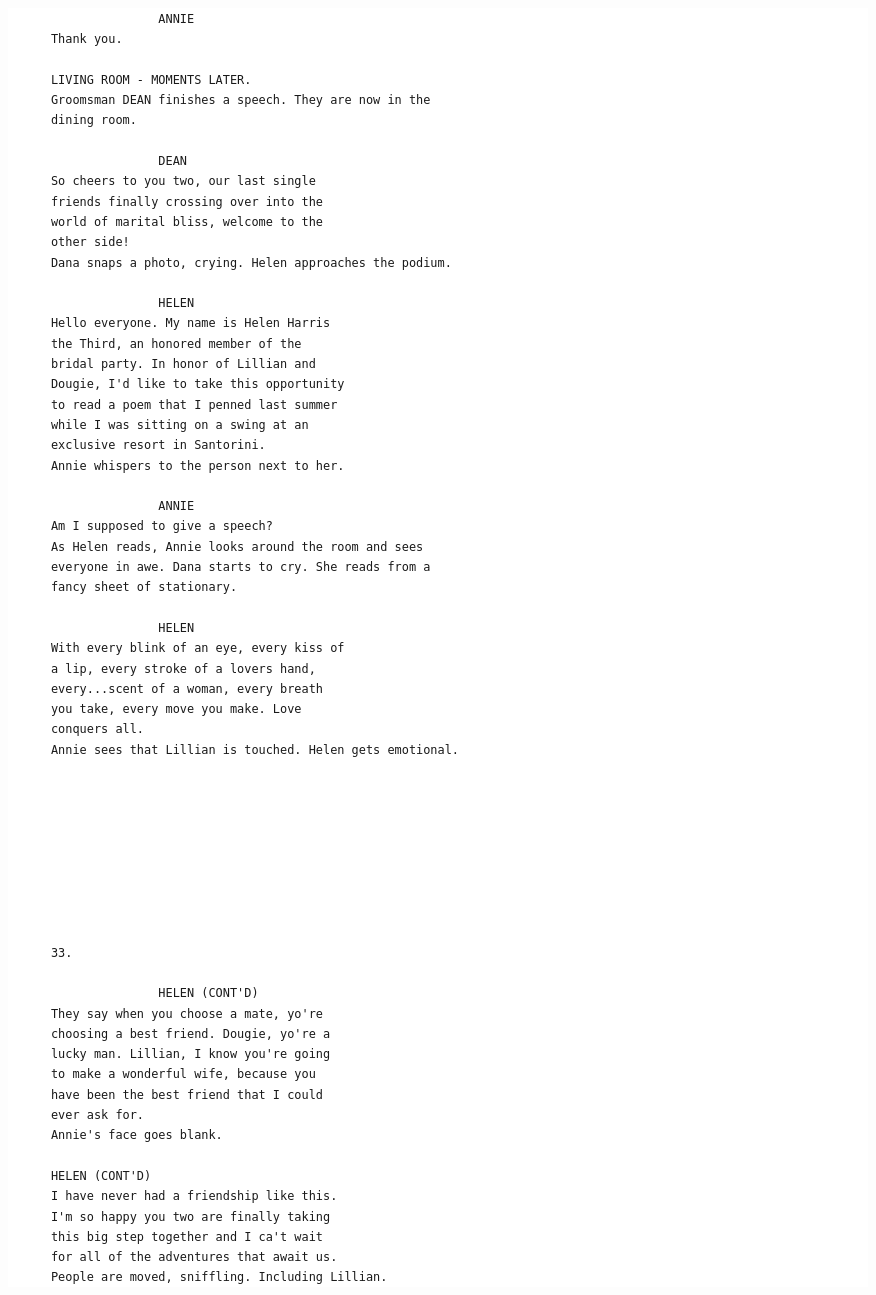                          ANNIE
          Thank you.

          LIVING ROOM - MOMENTS LATER.
          Groomsman DEAN finishes a speech. They are now in the
          dining room.

                         DEAN
          So cheers to you two, our last single
          friends finally crossing over into the
          world of marital bliss, welcome to the
          other side!
          Dana snaps a photo, crying. Helen approaches the podium.

                         HELEN
          Hello everyone. My name is Helen Harris
          the Third, an honored member of the
          bridal party. In honor of Lillian and
          Dougie, I'd like to take this opportunity
          to read a poem that I penned last summer
          while I was sitting on a swing at an
          exclusive resort in Santorini.
          Annie whispers to the person next to her.

                         ANNIE
          Am I supposed to give a speech?
          As Helen reads, Annie looks around the room and sees
          everyone in awe. Dana starts to cry. She reads from a
          fancy sheet of stationary.

                         HELEN
          With every blink of an eye, every kiss of
          a lip, every stroke of a lovers hand,
          every...scent of a woman, every breath
          you take, every move you make. Love
          conquers all.
          Annie sees that Lillian is touched. Helen gets emotional.

                         

                         

                         

                         

          33.

                         HELEN (CONT'D)
          They say when you choose a mate, yo're
          choosing a best friend. Dougie, yo're a
          lucky man. Lillian, I know you're going
          to make a wonderful wife, because you
          have been the best friend that I could
          ever ask for.
          Annie's face goes blank.

          HELEN (CONT'D)
          I have never had a friendship like this.
          I'm so happy you two are finally taking
          this big step together and I ca't wait
          for all of the adventures that await us.
          People are moved, sniffling. Including Lillian.
